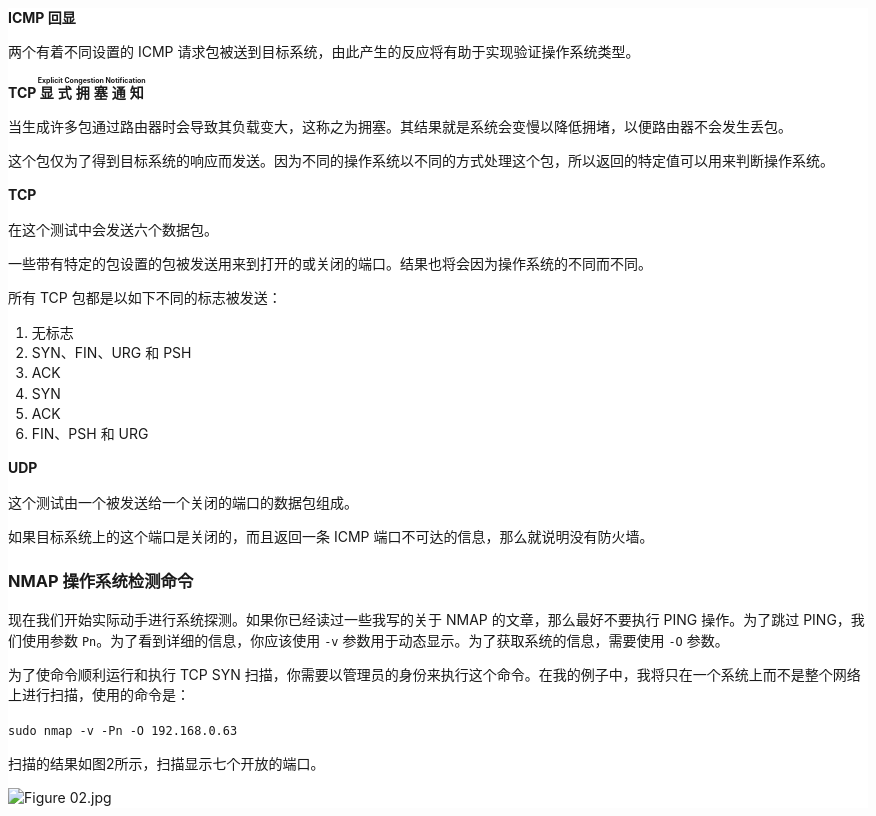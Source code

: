 
**ICMP 回显**


两个有着不同设置的 ICMP 请求包被送到目标系统，由此产生的反应将有助于实现验证操作系统类型。


**TCP <ruby> 显式拥塞通知 <rp>  （ </rp> <rt>  Explicit Congestion Notification </rt> <rp>  ） </rp></ruby>**


当生成许多包通过路由器时会导致其负载变大，这称之为拥塞。其结果就是系统会变慢以降低拥堵，以便路由器不会发生丢包。


这个包仅为了得到目标系统的响应而发送。因为不同的操作系统以不同的方式处理这个包，所以返回的特定值可以用来判断操作系统。


**TCP**


在这个测试中会发送六个数据包。


一些带有特定的包设置的包被发送用来到打开的或关闭的端口。结果也将会因为操作系统的不同而不同。


所有 TCP 包都是以如下不同的标志被发送：


1. 无标志
2. SYN、FIN、URG 和 PSH
3. ACK
4. SYN
5. ACK
6. FIN、PSH 和 URG


**UDP**


这个测试由一个被发送给一个关闭的端口的数据包组成。


如果目标系统上的这个端口是关闭的，而且返回一条 ICMP 端口不可达的信息，那么就说明没有防火墙。


### NMAP 操作系统检测命令


现在我们开始实际动手进行系统探测。如果你已经读过一些我写的关于 NMAP 的文章，那么最好不要执行 PING 操作。为了跳过 PING，我们使用参数 `Pn`。为了看到详细的信息，你应该使用 `-v` 参数用于动态显示。为了获取系统的信息，需要使用 `-O` 参数。


为了使命令顺利运行和执行 TCP SYN 扫描，你需要以管理员的身份来执行这个命令。在我的例子中，我将只在一个系统上而不是整个网络上进行扫描，使用的命令是：



```
sudo nmap -v -Pn -O 192.168.0.63

```

扫描的结果如图2所示，扫描显示七个开放的端口。


![Figure 02.jpg](https://img.linux.net.cn/data/attachment/album/201707/01/170819l0w1qvyuwybxdthk.jpg)

